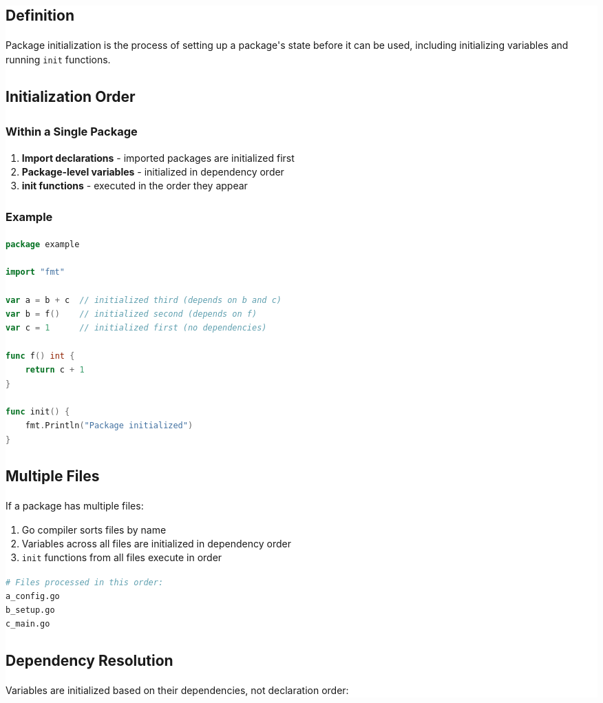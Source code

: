 ## Definition

Package initialization is the process of setting up a package's state before it can be used, including initializing variables and running `init` functions.

## Initialization Order

### Within a Single Package

1. **Import declarations** - imported packages are initialized first
2. **Package-level variables** - initialized in dependency order
3. **init functions** - executed in the order they appear

### Example

```go
package example

import "fmt"

var a = b + c  // initialized third (depends on b and c)
var b = f()    // initialized second (depends on f)
var c = 1      // initialized first (no dependencies)

func f() int {
    return c + 1
}

func init() {
    fmt.Println("Package initialized")
}
```

## Multiple Files

If a package has multiple files:

1. Go compiler sorts files by name
2. Variables across all files are initialized in dependency order
3. `init` functions from all files execute in order

```bash
# Files processed in this order:
a_config.go
b_setup.go
c_main.go
```

## Dependency Resolution

Variables are initialized based on their dependencies, not declaration order:
